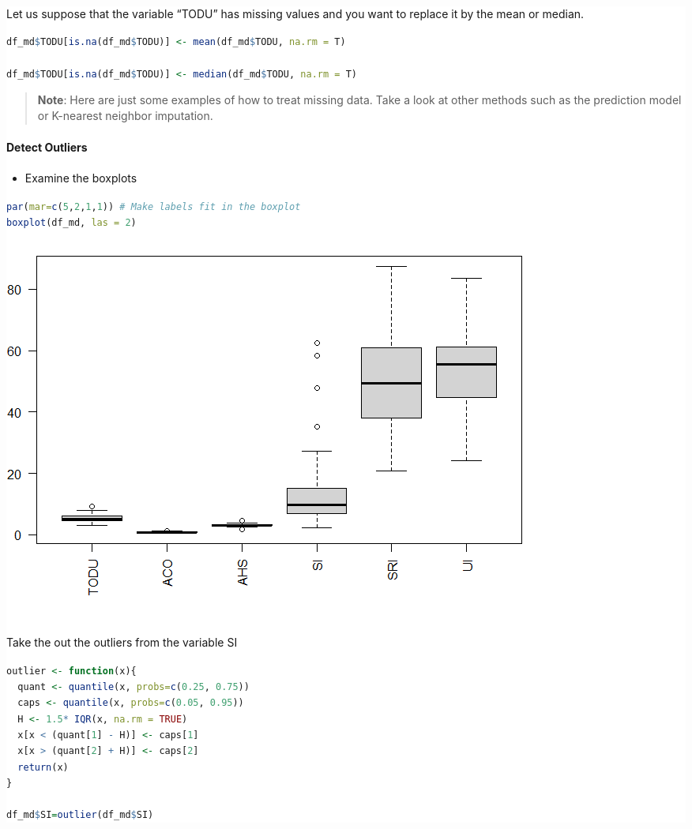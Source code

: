 Let us suppose that the variable “TODU” has missing values and you want
to replace it by the mean or median.

``` r
df_md$TODU[is.na(df_md$TODU)] <- mean(df_md$TODU, na.rm = T)

df_md$TODU[is.na(df_md$TODU)] <- median(df_md$TODU, na.rm = T)
```

> **Note**: Here are just some examples of how to treat missing data.
> Take a look at other methods such as the prediction model or K-nearest
> neighbor imputation.

#### Detect Outliers

  - Examine the boxplots



``` r
par(mar=c(5,2,1,1)) # Make labels fit in the boxplot
boxplot(df_md, las = 2)
```

![](README_files/EDA/unnamed-chunk-18-1.png)

Take the out the outliers from the variable SI

``` r
outlier <- function(x){
  quant <- quantile(x, probs=c(0.25, 0.75))
  caps <- quantile(x, probs=c(0.05, 0.95))
  H <- 1.5* IQR(x, na.rm = TRUE)
  x[x < (quant[1] - H)] <- caps[1]
  x[x > (quant[2] + H)] <- caps[2]
  return(x)
}

df_md$SI=outlier(df_md$SI)
```
